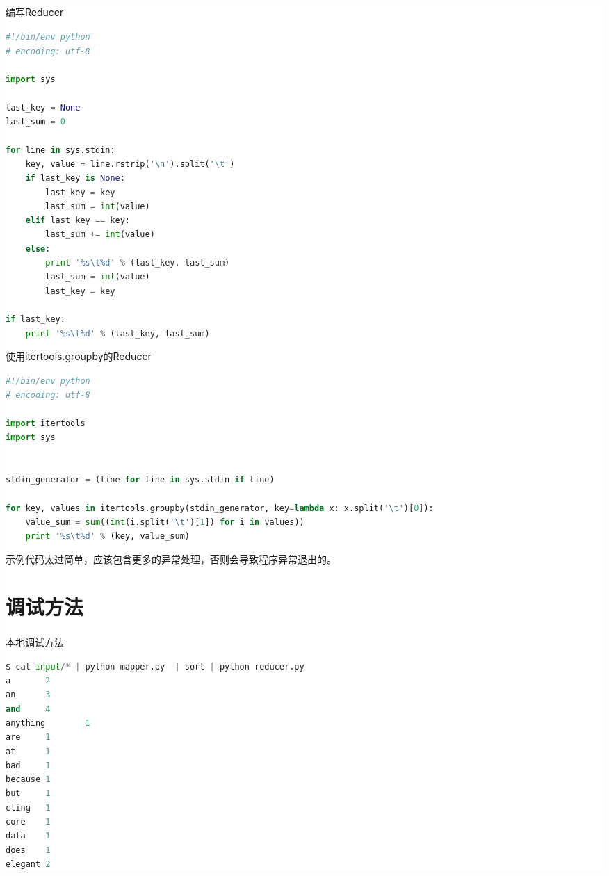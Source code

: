 
编写Reducer

```python
#!/bin/env python
# encoding: utf-8

import sys

last_key = None
last_sum = 0

for line in sys.stdin:
    key, value = line.rstrip('\n').split('\t')
    if last_key is None:
        last_key = key
        last_sum = int(value)
    elif last_key == key:
        last_sum += int(value)
    else:
        print '%s\t%d' % (last_key, last_sum)
        last_sum = int(value)
        last_key = key

if last_key:
    print '%s\t%d' % (last_key, last_sum)
```

使用itertools.groupby的Reducer

```python
#!/bin/env python
# encoding: utf-8

import itertools
import sys


stdin_generator = (line for line in sys.stdin if line)

for key, values in itertools.groupby(stdin_generator, key=lambda x: x.split('\t')[0]):
    value_sum = sum((int(i.split('\t')[1]) for i in values))
    print '%s\t%d' % (key, value_sum)
```

示例代码太过简单，应该包含更多的异常处理，否则会导致程序异常退出的。

# 调试方法

本地调试方法

```python
$ cat input/* | python mapper.py  | sort | python reducer.py
a       2
an      3
and     4
anything        1
are     1
at      1
bad     1
because 1
but     1
cling   1
core    1
data    1
does    1
elegant 2
```
